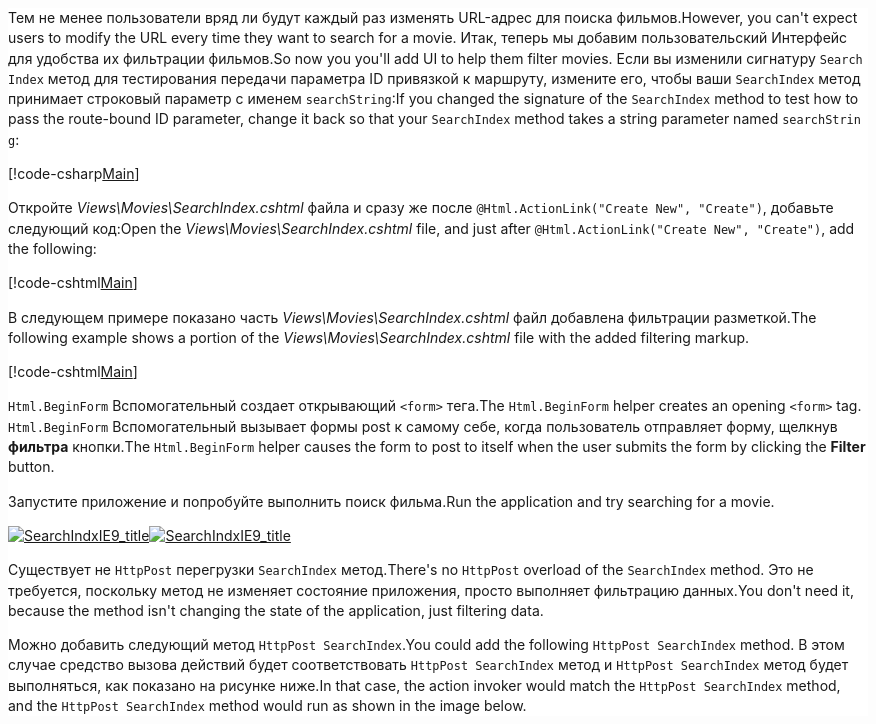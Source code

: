 <span data-ttu-id="4b300-219">Тем не менее пользователи вряд ли будут каждый раз изменять URL-адрес для поиска фильмов.</span><span class="sxs-lookup"><span data-stu-id="4b300-219">However, you can't expect users to modify the URL every time they want to search for a movie.</span></span> <span data-ttu-id="4b300-220">Итак, теперь мы добавим пользовательский Интерфейс для удобства их фильтрации фильмов.</span><span class="sxs-lookup"><span data-stu-id="4b300-220">So now you you'll add UI to help them filter movies.</span></span> <span data-ttu-id="4b300-221">Если вы изменили сигнатуру `SearchIndex` метод для тестирования передачи параметра ID привязкой к маршруту, измените его, чтобы ваши `SearchIndex` метод принимает строковый параметр с именем `searchString`:</span><span class="sxs-lookup"><span data-stu-id="4b300-221">If you changed the signature of the `SearchIndex` method to test how to pass the route-bound ID parameter, change it back so that your `SearchIndex` method takes a string parameter named `searchString`:</span></span>

[!code-csharp[Main](examining-the-edit-methods-and-edit-view/samples/sample13.cs)]

<span data-ttu-id="4b300-222">Откройте *Views\Movies\SearchIndex.cshtml* файла и сразу же после `@Html.ActionLink("Create New", "Create")`, добавьте следующий код:</span><span class="sxs-lookup"><span data-stu-id="4b300-222">Open the *Views\Movies\SearchIndex.cshtml* file, and just after `@Html.ActionLink("Create New", "Create")`, add the following:</span></span>

[!code-cshtml[Main](examining-the-edit-methods-and-edit-view/samples/sample14.cshtml)]

<span data-ttu-id="4b300-223">В следующем примере показано часть *Views\Movies\SearchIndex.cshtml* файл добавлена фильтрации разметкой.</span><span class="sxs-lookup"><span data-stu-id="4b300-223">The following example shows a portion of the *Views\Movies\SearchIndex.cshtml* file with the added filtering markup.</span></span>

[!code-cshtml[Main](examining-the-edit-methods-and-edit-view/samples/sample15.cshtml)]

<span data-ttu-id="4b300-224">`Html.BeginForm` Вспомогательный создает открывающий `<form>` тега.</span><span class="sxs-lookup"><span data-stu-id="4b300-224">The `Html.BeginForm` helper creates an opening `<form>` tag.</span></span> <span data-ttu-id="4b300-225">`Html.BeginForm` Вспомогательный вызывает формы post к самому себе, когда пользователь отправляет форму, щелкнув **фильтра** кнопки.</span><span class="sxs-lookup"><span data-stu-id="4b300-225">The `Html.BeginForm` helper causes the form to post to itself when the user submits the form by clicking the **Filter** button.</span></span>

<span data-ttu-id="4b300-226">Запустите приложение и попробуйте выполнить поиск фильма.</span><span class="sxs-lookup"><span data-stu-id="4b300-226">Run the application and try searching for a movie.</span></span>

<span data-ttu-id="4b300-227">[![SearchIndxIE9_title](examining-the-edit-methods-and-edit-view/_static/image18.png)](examining-the-edit-methods-and-edit-view/_static/image17.png)</span><span class="sxs-lookup"><span data-stu-id="4b300-227">[![SearchIndxIE9_title](examining-the-edit-methods-and-edit-view/_static/image18.png)](examining-the-edit-methods-and-edit-view/_static/image17.png)</span></span>

<span data-ttu-id="4b300-228">Существует не `HttpPost` перегрузки `SearchIndex` метод.</span><span class="sxs-lookup"><span data-stu-id="4b300-228">There's no `HttpPost` overload of the `SearchIndex` method.</span></span> <span data-ttu-id="4b300-229">Это не требуется, поскольку метод не изменяет состояние приложения, просто выполняет фильтрацию данных.</span><span class="sxs-lookup"><span data-stu-id="4b300-229">You don't need it, because the method isn't changing the state of the application, just filtering data.</span></span>

<span data-ttu-id="4b300-230">Можно добавить следующий метод `HttpPost SearchIndex`.</span><span class="sxs-lookup"><span data-stu-id="4b300-230">You could add the following `HttpPost SearchIndex` method.</span></span> <span data-ttu-id="4b300-231">В этом случае средство вызова действий будет соответствовать `HttpPost SearchIndex` метод и `HttpPost SearchIndex` метод будет выполняться, как показано на рисунке ниже.</span><span class="sxs-lookup"><span data-stu-id="4b300-231">In that case, the action invoker would match the `HttpPost SearchIndex` method, and the `HttpPost SearchIndex` method would run as shown in the image below.</span></span>
